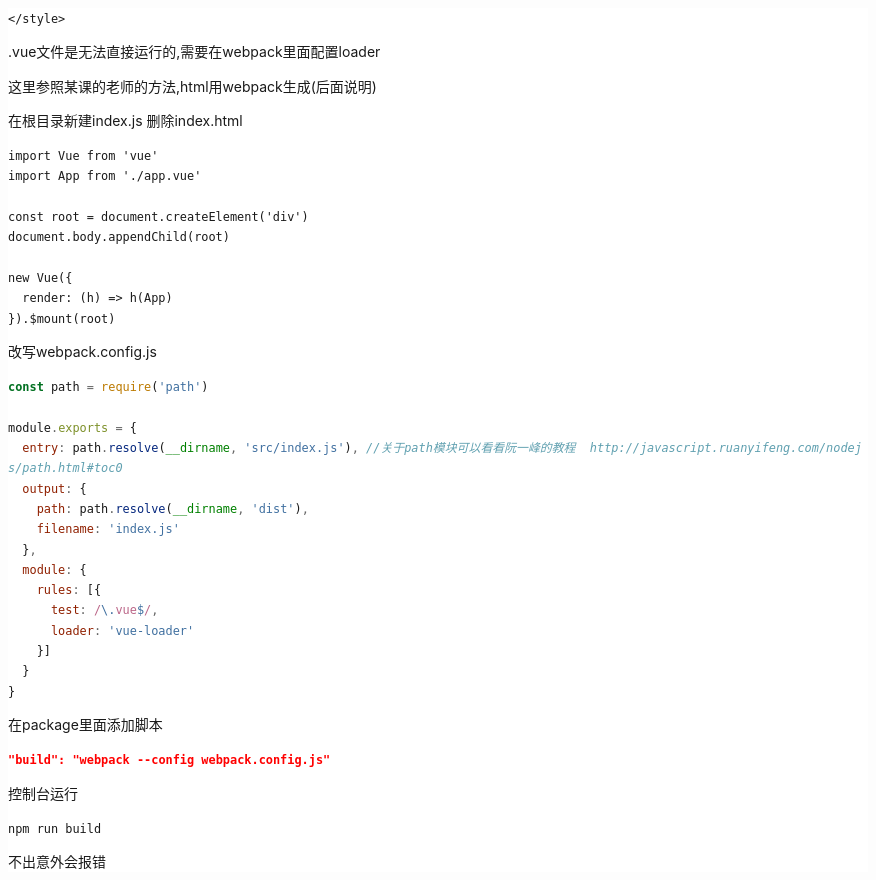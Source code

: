 ````Vue
</style>
````

.vue文件是无法直接运行的,需要在webpack里面配置loader

这里参照某课的老师的方法,html用webpack生成(后面说明)

在根目录新建index.js  删除index.html

```html
import Vue from 'vue'
import App from './app.vue'

const root = document.createElement('div')
document.body.appendChild(root)

new Vue({
  render: (h) => h(App)
}).$mount(root)

```

改写webpack.config.js

````JavaScript
const path = require('path')

module.exports = {
  entry: path.resolve(__dirname, 'src/index.js'), //关于path模块可以看看阮一峰的教程  http://javascript.ruanyifeng.com/nodejs/path.html#toc0
  output: {
    path: path.resolve(__dirname, 'dist'),
    filename: 'index.js'
  },
  module: {
    rules: [{
      test: /\.vue$/,
      loader: 'vue-loader'
    }]
  }
}
````

在package里面添加脚本

```json
"build": "webpack --config webpack.config.js"
```

控制台运行

```bash
npm run build
```

不出意外会报错
